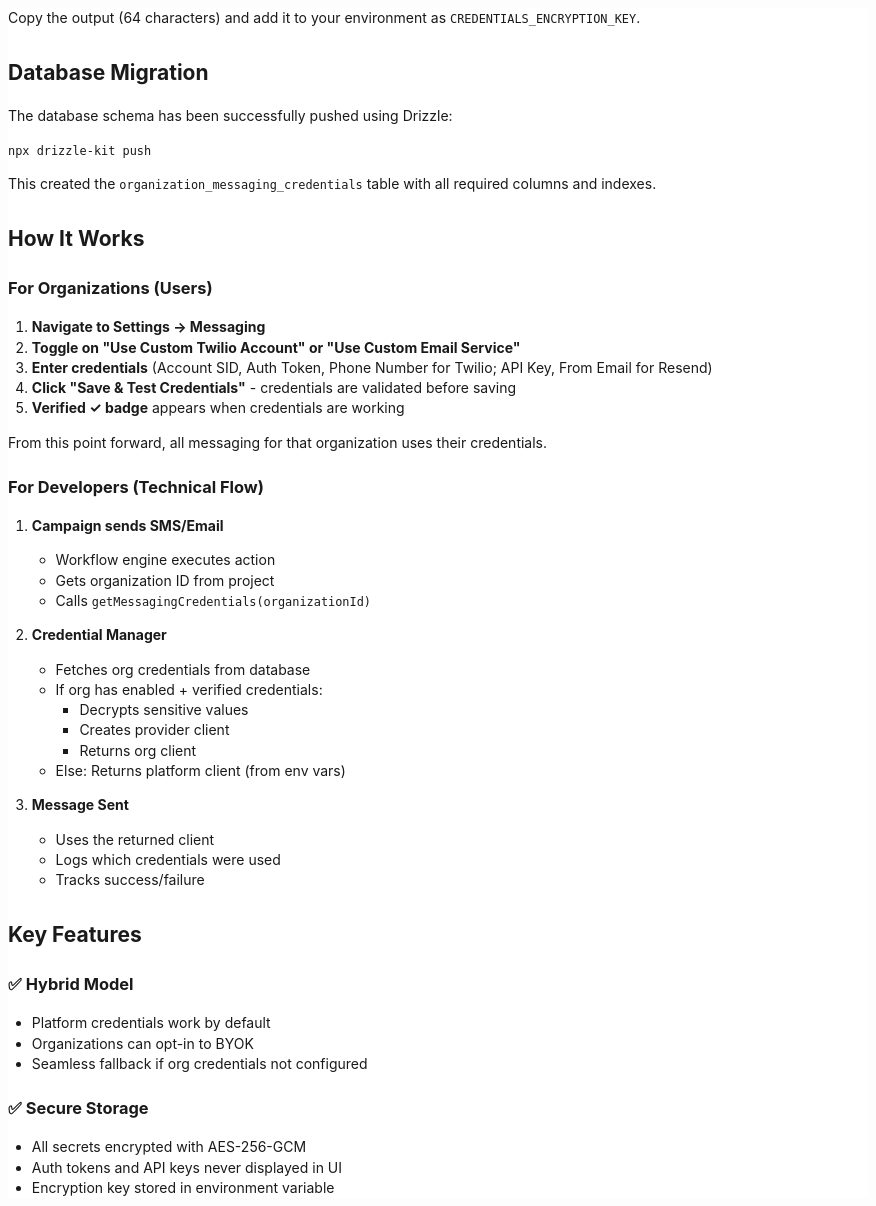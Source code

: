 Copy the output (64 characters) and add it to your environment as `CREDENTIALS_ENCRYPTION_KEY`.

## Database Migration

The database schema has been successfully pushed using Drizzle:

```bash
npx drizzle-kit push
```

This created the `organization_messaging_credentials` table with all required columns and indexes.

## How It Works

### For Organizations (Users)

1. **Navigate to Settings → Messaging**
2. **Toggle on "Use Custom Twilio Account" or "Use Custom Email Service"**
3. **Enter credentials** (Account SID, Auth Token, Phone Number for Twilio; API Key, From Email for Resend)
4. **Click "Save & Test Credentials"** - credentials are validated before saving
5. **Verified ✓ badge** appears when credentials are working

From this point forward, all messaging for that organization uses their credentials.

### For Developers (Technical Flow)

1. **Campaign sends SMS/Email**
   - Workflow engine executes action
   - Gets organization ID from project
   - Calls `getMessagingCredentials(organizationId)`

2. **Credential Manager**
   - Fetches org credentials from database
   - If org has enabled + verified credentials:
     - Decrypts sensitive values
     - Creates provider client
     - Returns org client
   - Else: Returns platform client (from env vars)

3. **Message Sent**
   - Uses the returned client
   - Logs which credentials were used
   - Tracks success/failure

## Key Features

### ✅ Hybrid Model
- Platform credentials work by default
- Organizations can opt-in to BYOK
- Seamless fallback if org credentials not configured

### ✅ Secure Storage
- All secrets encrypted with AES-256-GCM
- Auth tokens and API keys never displayed in UI
- Encryption key stored in environment variable

